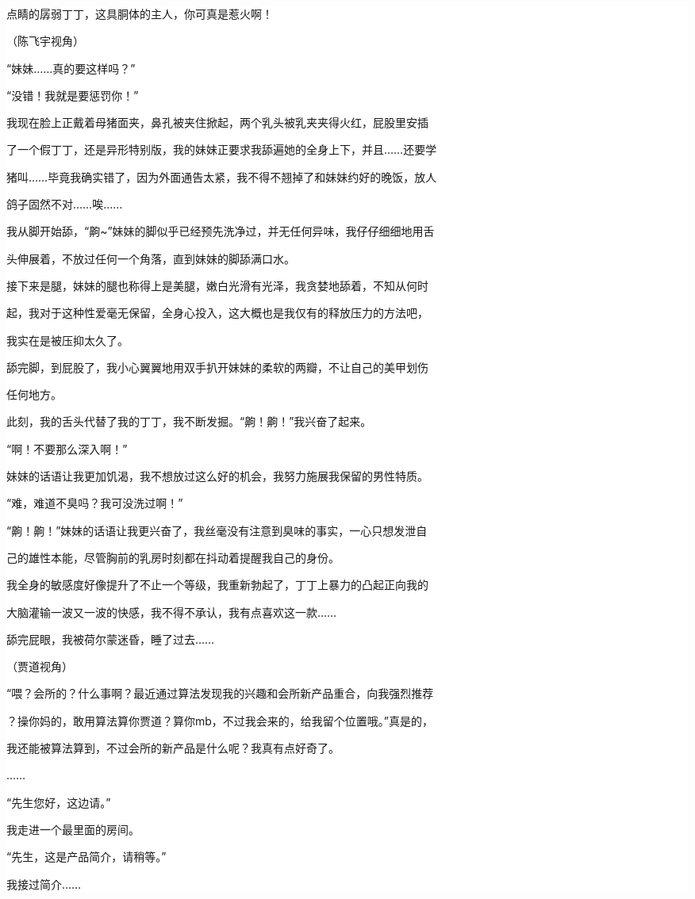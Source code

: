 点睛的孱弱丁丁，这具胴体的主人，你可真是惹火啊！

（陈飞宇视角）

“妹妹……真的要这样吗？”

“没错！我就是要惩罚你！”

我现在脸上正戴着母猪面夹，鼻孔被夹住掀起，两个乳头被乳夹夹得火红，屁股里安插

了一个假丁丁，还是异形特别版，我的妹妹正要求我舔遍她的全身上下，并且……还要学

猪叫……毕竟我确实错了，因为外面通告太紧，我不得不翘掉了和妹妹约好的晚饭，放人

鸽子固然不对……唉……

我从脚开始舔，“齁~”妹妹的脚似乎已经预先洗净过，并无任何异味，我仔仔细细地用舌

头伸展着，不放过任何一个角落，直到妹妹的脚舔满口水。

接下来是腿，妹妹的腿也称得上是美腿，嫩白光滑有光泽，我贪婪地舔着，不知从何时

起，我对于这种性爱毫无保留，全身心投入，这大概也是我仅有的释放压力的方法吧，

我实在是被压抑太久了。

舔完脚，到屁股了，我小心翼翼地用双手扒开妹妹的柔软的两瓣，不让自己的美甲划伤

任何地方。

此刻，我的舌头代替了我的丁丁，我不断发掘。“齁！齁！”我兴奋了起来。

“啊！不要那么深入啊！”

妹妹的话语让我更加饥渴，我不想放过这么好的机会，我努力施展我保留的男性特质。

“难，难道不臭吗？我可没洗过啊！”

“齁！齁！”妹妹的话语让我更兴奋了，我丝毫没有注意到臭味的事实，一心只想发泄自

己的雄性本能，尽管胸前的乳房时刻都在抖动着提醒我自己的身份。

我全身的敏感度好像提升了不止一个等级，我重新勃起了，丁丁上暴力的凸起正向我的

大脑灌输一波又一波的快感，我不得不承认，我有点喜欢这一款……

舔完屁眼，我被荷尔蒙迷昏，睡了过去……

（贾道视角）

“喂？会所的？什么事啊？最近通过算法发现我的兴趣和会所新产品重合，向我强烈推荐

？操你妈的，敢用算法算你贾道？算你mb，不过我会来的，给我留个位置哦。”真是的，

我还能被算法算到，不过会所的新产品是什么呢？我真有点好奇了。

……

“先生您好，这边请。”

我走进一个最里面的房间。

“先生，这是产品简介，请稍等。”

我接过简介……
